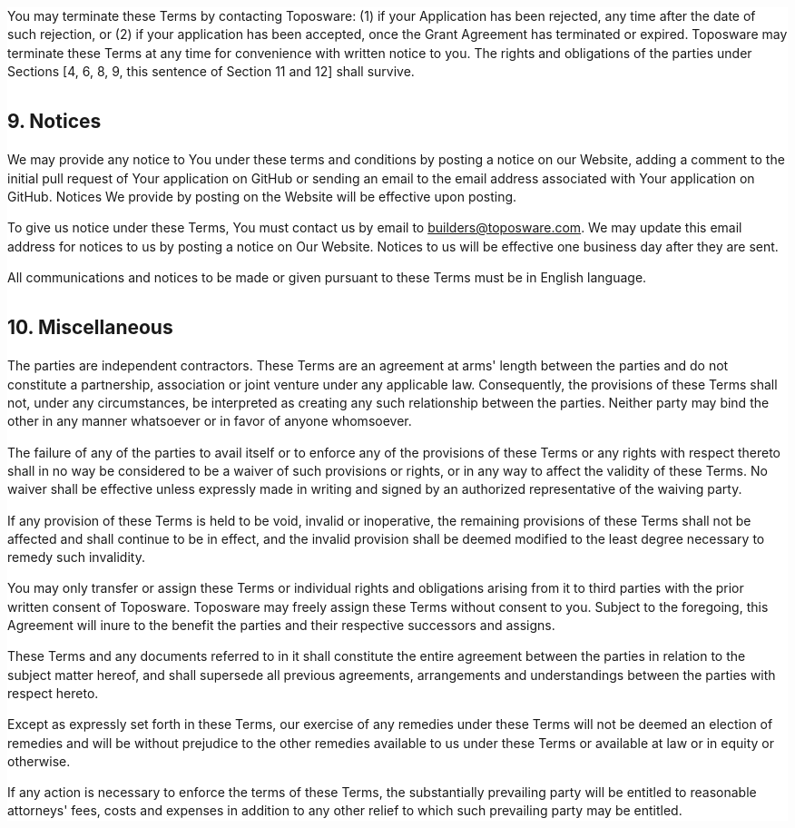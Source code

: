 You may terminate these Terms by contacting Toposware: (1) if your Application has been rejected, any time after the date of such rejection, or (2) if your application has been accepted, once the Grant Agreement has terminated or expired. Toposware may terminate these Terms at any time for convenience with written notice to you. The rights and obligations of the parties under Sections [4, 6, 8, 9, this sentence of Section 11 and 12] shall survive.

## 9. Notices

We may provide any notice to You under these terms and conditions by posting a notice on our Website, adding a comment to the initial pull request of Your application on GitHub or sending an email to the email address associated with Your application on GitHub. Notices We provide by posting on the Website will be effective upon posting.


To give us notice under these Terms, You must contact us by email to [builders@toposware.com](mailto:builders@toposware.com). We may update this email address for notices to us by posting a notice on Our Website. Notices to us will be effective one business day after they are sent.

All communications and notices to be made or given pursuant to these Terms must be in English language.

## 10. Miscellaneous

The parties are independent contractors. These Terms are an agreement at arms' length between the parties and do not constitute a partnership, association or joint venture under any applicable law. Consequently, the provisions of these Terms shall not, under any circumstances, be interpreted as creating any such relationship between the parties. Neither party may bind the other in any manner whatsoever or in favor of anyone whomsoever.

The failure of any of the parties to avail itself or to enforce any of the provisions of these Terms or any rights with respect thereto shall in no way be considered to be a waiver of such provisions or rights, or in any way to affect the validity of these Terms. No waiver shall be effective unless expressly made in writing and signed by an authorized representative of the waiving party.

If any provision of these Terms is held to be void, invalid or inoperative, the remaining provisions of these Terms shall not be affected and shall continue to be in effect, and the invalid provision shall be deemed modified to the least degree necessary to remedy such invalidity.

You may only transfer or assign these Terms or individual rights and obligations arising from it to third parties with the prior written consent of Toposware. Toposware may freely assign these Terms without consent to you. Subject to the foregoing, this Agreement will inure to the benefit the parties and their respective successors and assigns.

These Terms and any documents referred to in it shall constitute the entire agreement between the parties in relation to the subject matter hereof, and shall supersede all previous agreements, arrangements and understandings between the parties with respect hereto.

Except as expressly set forth in these Terms, our exercise of any remedies under these Terms will not be deemed an election of remedies and will be without prejudice to the other remedies available to us under these Terms or available at law or in equity or otherwise.

If any action is necessary to enforce the terms of these Terms, the substantially prevailing party will be entitled to reasonable attorneys' fees, costs and expenses in addition to any other relief to which such prevailing party may be entitled.
